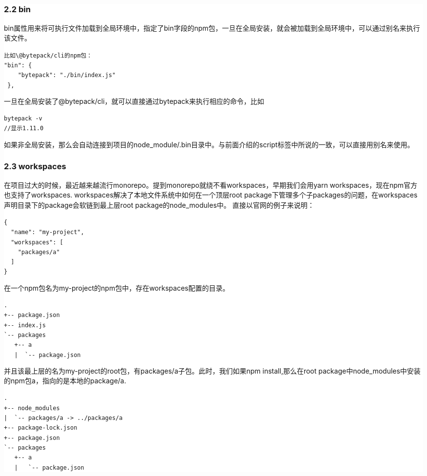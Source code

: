 ### 2.2 bin

bin属性用来将可执行文件加载到全局环境中，指定了bin字段的npm包，一旦在全局安装，就会被加载到全局环境中，可以通过别名来执行该文件。

```
比如\@bytepack/cli的npm包：
"bin": {
    "bytepack": "./bin/index.js"
 },
```

一旦在全局安装了@bytepack/cli，就可以直接通过bytepack来执行相应的命令，比如

```
bytepack -v
//显示1.11.0
```

如果非全局安装，那么会自动连接到项目的node_module/.bin目录中。与前面介绍的script标签中所说的一致，可以直接用别名来使用。

### 2.3 workspaces

在项目过大的时候，最近越来越流行monorepo。提到monorepo就绕不看workspaces，早期我们会用yarn workspaces，现在npm官方也支持了workspaces.   workspaces解决了本地文件系统中如何在一个顶层root package下管理多个子packages的问题，在workspaces声明目录下的package会软链到最上层root package的node_modules中。
直接以官网的例子来说明：

```
{
  "name": "my-project",
  "workspaces": [
    "packages/a"
  ]
}
```

在一个npm包名为my-project的npm包中，存在workspaces配置的目录。

```
.
+-- package.json
+-- index.js
`-- packages
   +-- a
   |  `-- package.json
```

并且该最上层的名为my-project的root包，有packages/a子包。此时，我们如果npm install,那么在root package中node_modules中安装的npm包a，指向的是本地的package/a.

```
.
+-- node_modules
|  `-- packages/a -> ../packages/a
+-- package-lock.json
+-- package.json
`-- packages
   +-- a
   |   `-- package.json
```
